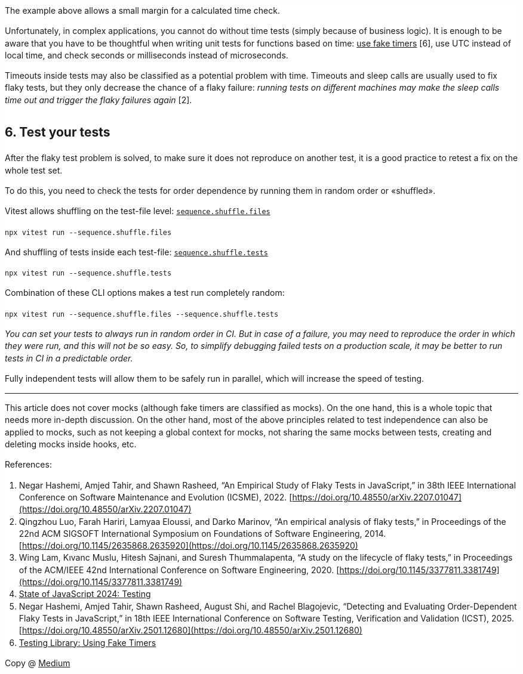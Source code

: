 The example above allows a small margin for a calculated time check.

Unfortunately, in complex applications, you cannot do without time tests (simply because of business logic). It is enough to be aware that you have to be thoughtful when writing unit tests for functions based on time: [use fake timers](https://vitest.dev/guide/mocking.html#timers) [6], use UTC instead of local time, and check seconds or milliseconds instead of microseconds.

Timeouts inside tests may also be classified as a potential problem with time. Timeouts and sleep calls are usually used to fix flaky tests, but they only decrease the chance of a flaky failure: _running tests on diﬀerent machines may make the sleep calls time out and trigger the flaky failures again_ [2].

## 6. Test your tests

After the flaky test problem is solved, to make sure it does not reproduce on another test, it is a good practice to retest a fix on the whole test set.

To do this, you need to check the tests for order dependence by running them in random order or «shuffled».

Vitest allows shuffling on the test-file level: [`sequence.shuffle.files`](https://vitest.dev/guide/cli#sequence-shuffle-files)

`npx vitest run --sequence.shuffle.files`

And shuffling of tests inside each test-file: [`sequence.shuffle.tests`](https://vitest.dev/guide/cli#sequence-shuffle-tests)

`npx vitest run --sequence.shuffle.tests`

Combination of these CLI options makes a test run completely random:

`npx vitest run --sequence.shuffle.files --sequence.shuffle.tests`

_You can set your tests to always run in random order in CI. But in case of a failure, you may need to reproduce the order in which they were run, and this will not be so easy. So, to simplify debugging failed tests on a production scale, it may be better to run tests in CI in a predictable order._

Fully independent tests will allow them to be safely run in parallel, which will increase the speed of testing.

---

This article does not cover mocks (although fake timers are classified as mocks). On the one hand, this is a whole topic that needs more in-depth discussion. On the other hand, most of the above principles related to test independence can also be applied to mocks, such as not keeping a global context for mocks, not sharing the same mocks between tests, creating and deleting mocks inside hooks, etc.

References:

1. Negar Hashemi, Amjed Tahir, and Shawn Rasheed, “An Empirical Study of Flaky Tests in JavaScript,” in 38th IEEE International Conference on Software Maintenance and Evolution (ICSME), 2022. [https://doi.org/10.48550/arXiv.2207.01047](https://doi.org/10.48550/arXiv.2207.01047)
2. Qingzhou Luo, Farah Hariri, Lamyaa Eloussi, and Darko Marinov, “An empirical analysis of flaky tests,” in Proceedings of the 22nd ACM SIGSOFT International Symposium on Foundations of Software Engineering, 2014. [https://doi.org/10.1145/2635868.2635920](https://doi.org/10.1145/2635868.2635920)
3. Wing Lam, Kıvanc Muslu, Hitesh Sajnani, and Suresh Thummalapenta, “A study on the lifecycle of flaky tests,” in Proceedings of the ACM/IEEE 42nd International Conference on Software Engineering, 2020. [https://doi.org/10.1145/3377811.3381749](https://doi.org/10.1145/3377811.3381749)
4. [State of JavaScript 2024: Testing](https://2024.stateofjs.com/en-US/libraries/testing/)
5. Negar Hashemi, Amjed Tahir, Shawn Rasheed, August Shi, and Rachel Blagojevic, “Detecting and Evaluating Order-Dependent Flaky Tests in JavaScript,” in 18th IEEE International Conference on Software Testing, Verification and Validation (ICST), 2025. [https://doi.org/10.48550/arXiv.2501.12680](https://doi.org/10.48550/arXiv.2501.12680)
6. [Testing Library: Using Fake Timers](https://testing-library.com/docs/using-fake-timers/)

Copy @ [Medium](https://adequatica.medium.com/mitigate-javascript-flaky-unit-tests-67e8e2790e7f)
